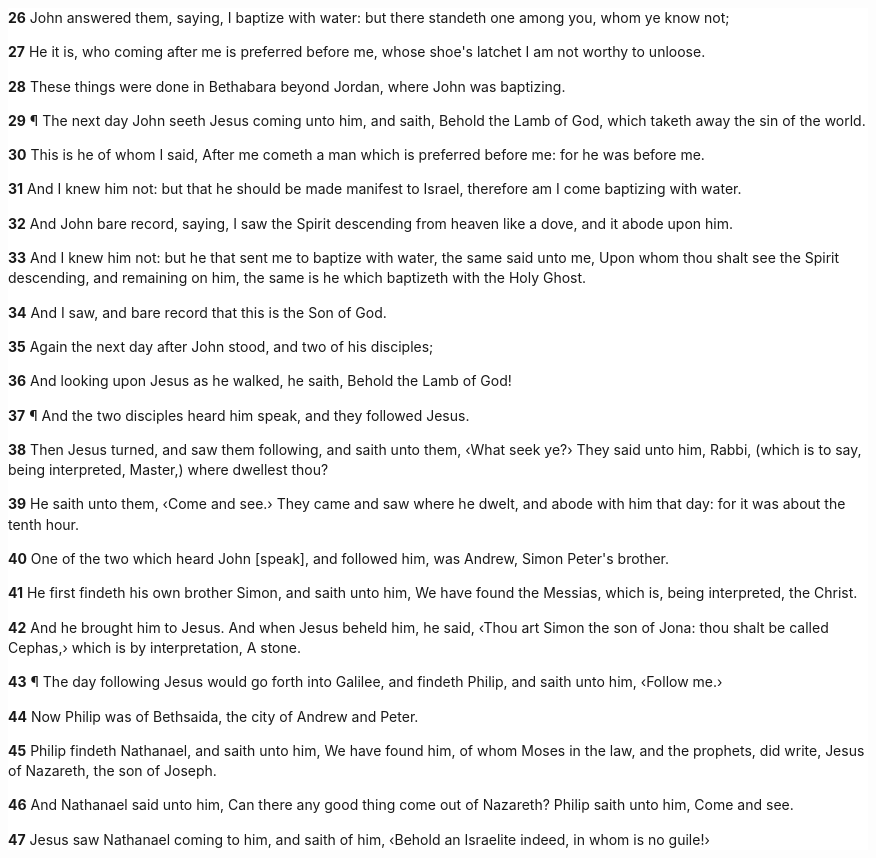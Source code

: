 **26** John answered them, saying, I baptize with water: but there standeth one among you, whom ye know not;

**27** He it is, who coming after me is preferred before me, whose shoe's latchet I am not worthy to unloose.

**28** These things were done in Bethabara beyond Jordan, where John was baptizing.

**29** ¶ The next day John seeth Jesus coming unto him, and saith, Behold the Lamb of God, which taketh away the sin of the world.

**30** This is he of whom I said, After me cometh a man which is preferred before me: for he was before me.

**31** And I knew him not: but that he should be made manifest to Israel, therefore am I come baptizing with water.

**32** And John bare record, saying, I saw the Spirit descending from heaven like a dove, and it abode upon him.

**33** And I knew him not: but he that sent me to baptize with water, the same said unto me, Upon whom thou shalt see the Spirit descending, and remaining on him, the same is he which baptizeth with the Holy Ghost.

**34** And I saw, and bare record that this is the Son of God.

**35** Again the next day after John stood, and two of his disciples;

**36** And looking upon Jesus as he walked, he saith, Behold the Lamb of God!

**37** ¶ And the two disciples heard him speak, and they followed Jesus.

**38** Then Jesus turned, and saw them following, and saith unto them, ‹What seek ye?› They said unto him, Rabbi, (which is to say, being interpreted, Master,) where dwellest thou?

**39** He saith unto them, ‹Come and see.› They came and saw where he dwelt, and abode with him that day: for it was about the tenth hour.

**40** One of the two which heard John [speak], and followed him, was Andrew, Simon Peter's brother.

**41** He first findeth his own brother Simon, and saith unto him, We have found the Messias, which is, being interpreted, the Christ.

**42** And he brought him to Jesus. And when Jesus beheld him, he said, ‹Thou art Simon the son of Jona: thou shalt be called Cephas,› which is by interpretation, A stone.

**43** ¶ The day following Jesus would go forth into Galilee, and findeth Philip, and saith unto him, ‹Follow me.›

**44** Now Philip was of Bethsaida, the city of Andrew and Peter.

**45** Philip findeth Nathanael, and saith unto him, We have found him, of whom Moses in the law, and the prophets, did write, Jesus of Nazareth, the son of Joseph.

**46** And Nathanael said unto him, Can there any good thing come out of Nazareth? Philip saith unto him, Come and see.

**47** Jesus saw Nathanael coming to him, and saith of him, ‹Behold an Israelite indeed, in whom is no guile!›
